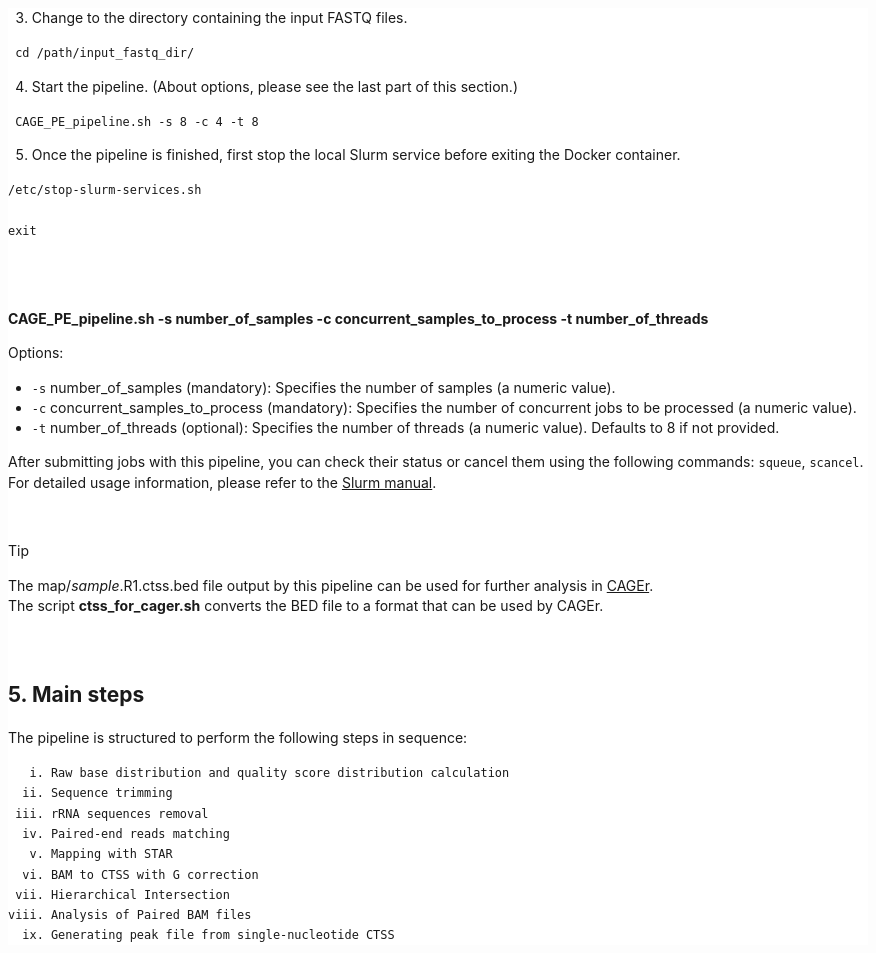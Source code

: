 3. Change to the directory containing the input FASTQ files.
```
 cd /path/input_fastq_dir/
```

4. Start the pipeline. (About options, please see the last part of this section.) 
```
 CAGE_PE_pipeline.sh -s 8 -c 4 -t 8
```

5. Once the pipeline is finished, first stop the local Slurm service before exiting the Docker container.
```
/etc/stop-slurm-services.sh

exit
```

<br/>
<br/>

**CAGE_PE_pipeline.sh -s number_of_samples -c concurrent_samples_to_process -t number_of_threads**

Options:
- `-s` number_of_samples (mandatory): Specifies the number of samples (a numeric value).
- `-c` concurrent_samples_to_process (mandatory): Specifies the number of concurrent jobs to be processed (a numeric value).
- `-t` number_of_threads (optional): Specifies the number of threads (a numeric value). Defaults to 8 if not provided.


After submitting jobs with this pipeline, you can check their status or cancel them using the following commands: `squeue`, `scancel`.
For detailed usage information, please refer to the [Slurm manual](https://slurm.schedmd.com/documentation.html).

<br/>

>[!TIP]
>The map/_sample_.R1.ctss.bed file output by this pipeline can be used for further analysis in [CAGEr](https://bioconductor.org/packages/devel/bioc/vignettes/CAGEr/inst/doc/CAGEexp.html). <br/>
>The script **ctss_for_cager.sh** converts the BED file to a format that can be used by CAGEr.


<br/>

## 5.	Main steps

The pipeline is structured to perform the following steps in sequence:

	   i. Raw base distribution and quality score distribution calculation
	  ii. Sequence trimming
	 iii. rRNA sequences removal
	  iv. Paired-end reads matching
	   v. Mapping with STAR
	  vi. BAM to CTSS with G correction
	 vii. Hierarchical Intersection
	viii. Analysis of Paired BAM files
	  ix. Generating peak file from single-nucleotide CTSS


[^1]: These scripts are part of [Moirai](https://bmcbioinformatics.biomedcentral.com/articles/10.1186/1471-2105-15-144)